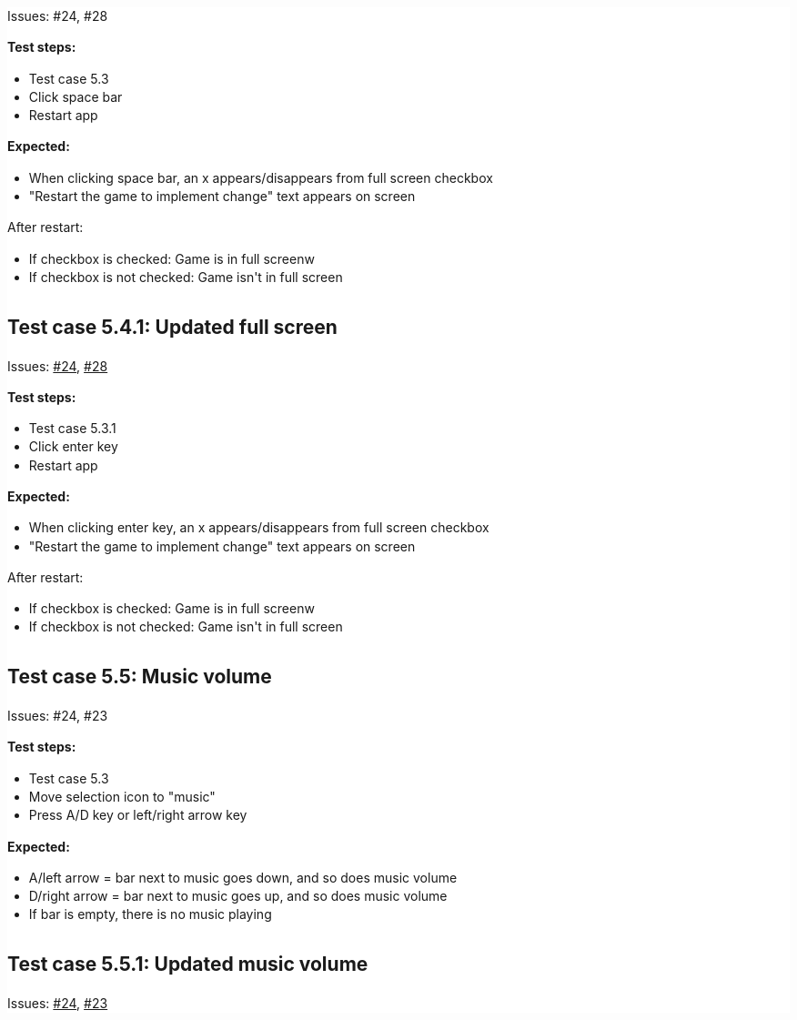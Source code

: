 Issues: #24, #28

**Test steps:**

- Test case 5.3
- Click space bar
- Restart app

**Expected:**

- When clicking space bar, an x appears/disappears from full screen checkbox
- "Restart the game to implement change" text appears on screen

After restart:

- If checkbox is checked: Game is in full screenw
- If checkbox is not checked: Game isn't in full screen

## **Test case 5.4.1: Updated full screen**

Issues: [#24](#), [#28](#)

**Test steps:**

* Test case 5.3.1
* Click enter key
* Restart app

**Expected:**

* When clicking enter key, an x appears/disappears from full screen checkbox
* "Restart the game to implement change" text appears on screen

After restart:

* If checkbox is checked: Game is in full screenw
* If checkbox is not checked: Game isn't in full screen

## **Test case 5.5: Music volume**

Issues: #24, #23

**Test steps:**

- Test case 5.3
- Move selection icon to "music"
- Press A/D key or left/right arrow key

**Expected:**

- A/left arrow = bar next to music goes down, and so does music volume
- D/right arrow = bar next to music goes up, and so does music volume
- If bar is empty, there is no music playing

## **Test case 5.5.1: Updated music volume**

Issues: [#24](#), [#23](#)
